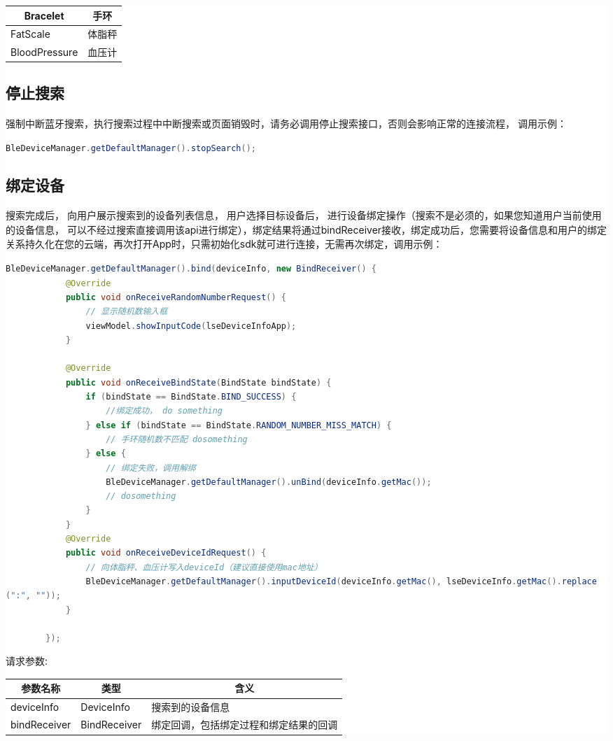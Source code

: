 
| Bracelet | 手环 |
| --- | --- |
| FatScale | 体脂秤 |
| BloodPressure | 血压计 |

<a name="mtPfx"></a>
## 停止搜索
强制中断蓝牙搜索，执行搜索过程中中断搜索或页面销毁时，请务必调用停止搜索接口，否则会影响正常的连接流程， 调用示例：
```java
BleDeviceManager.getDefaultManager().stopSearch();
```
<a name="8FYLT"></a>
## 绑定设备
搜索完成后， 向用户展示搜索到的设备列表信息， 用户选择目标设备后， 进行设备绑定操作（搜索不是必须的，如果您知道用户当前使用的设备信息， 可以不经过搜索直接调用该api进行绑定），绑定结果将通过bindReceiver接收，绑定成功后，您需要将设备信息和用户的绑定关系持久化在您的云端，再次打开App时，只需初始化sdk就可进行连接，无需再次绑定，调用示例：
```java
BleDeviceManager.getDefaultManager().bind(deviceInfo, new BindReceiver() {
            @Override
            public void onReceiveRandomNumberRequest() {
                // 显示随机数输入框
                viewModel.showInputCode(lseDeviceInfoApp);
            }

            @Override
            public void onReceiveBindState(BindState bindState) {
                if (bindState == BindState.BIND_SUCCESS) {
                    //绑定成功， do something
                } else if (bindState == BindState.RANDOM_NUMBER_MISS_MATCH) {
                    // 手环随机数不匹配 dosomething
                } else {
                    // 绑定失败，调用解绑
                    BleDeviceManager.getDefaultManager().unBind(deviceInfo.getMac());
                	// dosomething
                }
            }
            @Override
            public void onReceiveDeviceIdRequest() {
                // 向体脂秤、血压计写入deviceId（建议直接使用mac地址）
                BleDeviceManager.getDefaultManager().inputDeviceId(deviceInfo.getMac(), lseDeviceInfo.getMac().replace(":", ""));
            }

        });
```
请求参数:

| 参数名称 | 类型 | 含义 |
| --- | --- | --- |
| deviceInfo | DeviceInfo | 搜索到的设备信息 |
| bindReceiver | BindReceiver | 绑定回调，包括绑定过程和绑定结果的回调 |
